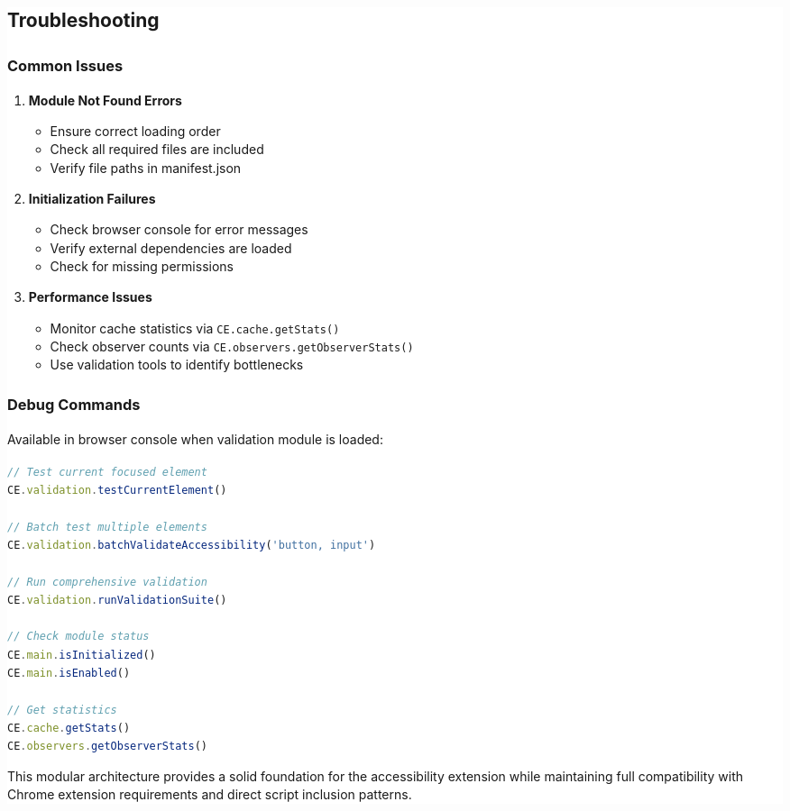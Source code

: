 ## Troubleshooting

### Common Issues

1. **Module Not Found Errors**
   - Ensure correct loading order
   - Check all required files are included
   - Verify file paths in manifest.json

2. **Initialization Failures**
   - Check browser console for error messages
   - Verify external dependencies are loaded
   - Check for missing permissions

3. **Performance Issues**
   - Monitor cache statistics via `CE.cache.getStats()`
   - Check observer counts via `CE.observers.getObserverStats()`
   - Use validation tools to identify bottlenecks

### Debug Commands

Available in browser console when validation module is loaded:

```javascript
// Test current focused element
CE.validation.testCurrentElement()

// Batch test multiple elements
CE.validation.batchValidateAccessibility('button, input')

// Run comprehensive validation
CE.validation.runValidationSuite()

// Check module status
CE.main.isInitialized()
CE.main.isEnabled()

// Get statistics
CE.cache.getStats()
CE.observers.getObserverStats()
```

This modular architecture provides a solid foundation for the accessibility extension while maintaining full compatibility with Chrome extension requirements and direct script inclusion patterns.
